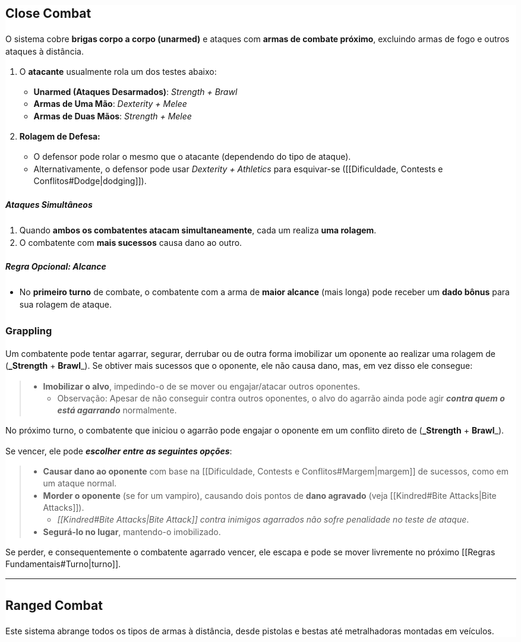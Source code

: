 ## Close Combat
O sistema cobre **brigas corpo a corpo (unarmed)** e ataques com **armas de combate próximo**, excluindo armas de fogo e outros ataques à distância.

1. O **atacante** usualmente rola um dos testes abaixo:
	- **Unarmed (Ataques Desarmados)**: _Strength + Brawl_
	- **Armas de Uma Mão**: _Dexterity + Melee_
	- **Armas de Duas Mãos**: _Strength + Melee_

2. **Rolagem de Defesa:**
	- O defensor pode rolar o mesmo que o atacante (dependendo do tipo de ataque).
	- Alternativamente, o defensor pode usar _Dexterity + Athletics_ para esquivar-se ([[Dificuldade, Contests e Conflitos#Dodge|dodging]]).

##### Ataques Simultâneos

1. Quando **ambos os combatentes atacam simultaneamente**, cada um realiza **uma rolagem**.
2. O combatente com **mais sucessos** causa dano ao outro.

##### Regra Opcional: Alcance
- No **primeiro turno** de combate, o combatente com a arma de **maior alcance** (mais longa) pode receber um **dado bônus** para sua rolagem de ataque.

### Grappling
Um combatente pode tentar agarrar, segurar, derrubar ou de outra forma imobilizar um oponente ao realizar uma rolagem de (**_Strength** + **Brawl**_).
Se obtiver mais sucessos que o oponente, ele não causa dano, mas, em vez disso ele consegue:

>- **Imobilizar o alvo**, impedindo-o de se mover ou engajar/atacar outros oponentes.
>	- Observação: Apesar de não conseguir contra outros oponentes, o alvo do agarrão ainda pode agir ***contra quem o está agarrando*** normalmente.

No próximo turno, o combatente que iniciou o agarrão pode engajar o oponente em um conflito direto de (**_Strength** + **Brawl**_). 

Se vencer, ele pode ***escolher entre as seguintes opções***:

>- **Causar dano ao oponente** com base na [[Dificuldade, Contests e Conflitos#Margem|margem]] de sucessos, como em um ataque normal.
>- **Morder o oponente** (se for um vampiro), causando dois pontos de **dano agravado** (veja [[Kindred#Bite Attacks|Bite Attacks]]).
>	- *[[Kindred#Bite Attacks|Bite Attack]] contra inimigos agarrados não sofre penalidade no teste de ataque*.
>- **Segurá-lo no lugar**, mantendo-o imobilizado.

Se perder, e consequentemente o combatente agarrado vencer, ele escapa e pode se mover livremente no próximo [[Regras Fundamentais#Turno|turno]].

---
## Ranged Combat

Este sistema abrange todos os tipos de armas à distância, desde pistolas e bestas até metralhadoras montadas em veículos.
